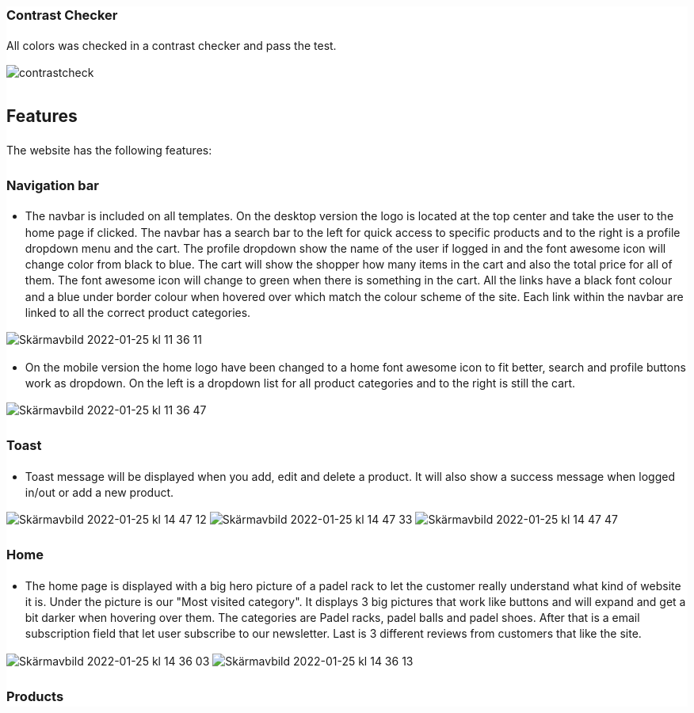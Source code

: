 ### Contrast Checker
All colors was checked in a contrast checker and pass the test.

![contrastcheck](https://user-images.githubusercontent.com/85236391/150809931-5dcd34eb-937d-4bd4-8945-cc9ab872a7c3.png)

## Features
The website has the following features:

### Navigation bar

* The navbar is included on all templates. On the desktop version the logo is located at the top center and take the user to the home page if clicked. The navbar has a search bar to the left for quick access to specific products and to the right is a profile dropdown menu and the cart. The profile dropdown show the name of the user if logged in and the font awesome icon will change color from black to blue. The cart will show the shopper how many items in the cart and also the total price for all of them. The font awesome icon will change to green when there is something in the cart. All the links have a black font colour and a blue under border colour when hovered over which match the colour scheme of the site. Each link within the navbar are linked to all the correct product categories.

<img width="1013" alt="Skärmavbild 2022-01-25 kl  11 36 11" src="https://user-images.githubusercontent.com/85236391/150961180-e9b0e335-9690-438c-977a-27f2f694d136.png">

* On the mobile version the home logo have been changed to a home font awesome icon to fit better, search and profile buttons work as dropdown. On the left is a dropdown list for all product categories and to the right is still the cart.

<img width="482" alt="Skärmavbild 2022-01-25 kl  11 36 47" src="https://user-images.githubusercontent.com/85236391/150961192-918da63f-158e-437d-8a83-718e934e2253.png">

### Toast

* Toast message will be displayed when you add, edit and delete a product. It will also show a success message when logged in/out or add a new product.

![Skärmavbild 2022-01-25 kl  14 47 12](https://user-images.githubusercontent.com/85236391/150988795-3bf9756d-dcf4-471a-8664-ba83fc399515.png)
![Skärmavbild 2022-01-25 kl  14 47 33](https://user-images.githubusercontent.com/85236391/150988801-8b5271a7-2189-48ce-a6a3-e6472328c4ea.png)
![Skärmavbild 2022-01-25 kl  14 47 47](https://user-images.githubusercontent.com/85236391/150988807-bf782e2c-d572-41be-ac52-52d5db060f39.png)

### Home

* The home page is displayed with a big hero picture of a padel rack to let the customer really understand what kind of website it is. Under the picture is our "Most visited category". It displays 3 big pictures that work like buttons and will expand and get a bit darker when hovering over them. The categories are Padel racks, padel balls and padel shoes. After that is a email subscription field that let user subscribe to our newsletter. Last is 3 different reviews from customers that like the site.

![Skärmavbild 2022-01-25 kl  14 36 03](https://user-images.githubusercontent.com/85236391/150986900-c504cc52-8d9e-4dc0-96c0-1547fd9e0a85.png)
![Skärmavbild 2022-01-25 kl  14 36 13](https://user-images.githubusercontent.com/85236391/150986915-ba46fd5d-bc09-4d41-92a9-1da1eadb10d5.png)

### Products
